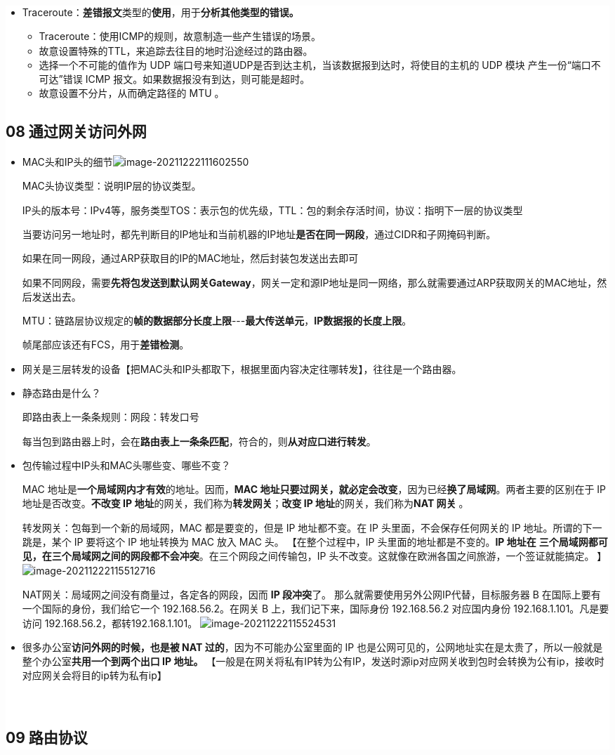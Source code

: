   

* Traceroute：**差错报文**类型的**使用**，用于**分析其他类型的错误。**

  * Traceroute：使用ICMP的规则，故意制造一些产生错误的场景。
  * 故意设置特殊的TTL，来追踪去往目的地时沿途经过的路由器。  
  * 选择一个不可能的值作为 UDP 端口号来知道UDP是否到达主机，当该数据报到达时，将使目的主机的 UDP 模块
    产生一份“端口不可达”错误 ICMP 报文。如果数据报没有到达，则可能是超时。  
  * 故意设置不分片，从而确定路径的 MTU 。



## 08 通过网关访问外网

* MAC头和IP头的细节![image-20211222111602550](https://gitee.com/LiuDeLmmg/img/raw/master/img/image-20211222111602550.png)

  MAC头协议类型：说明IP层的协议类型。

  IP头的版本号：IPv4等，服务类型TOS：表示包的优先级，TTL：包的剩余存活时间，协议：指明下一层的协议类型

  当要访问另一地址时，都先判断目的IP地址和当前机器的IP地址**是否在同一网段**，通过CIDR和子网掩码判断。

  如果在同一网段，通过ARP获取目的IP的MAC地址，然后封装包发送出去即可

  如果不同网段，需要**先将包发送到默认网关Gateway**，网关一定和源IP地址是同一网络，那么就需要通过ARP获取网关的MAC地址，然后发送出去。

  MTU：链路层协议规定的**帧的数据部分长度上限**---**最大传送单元**，**IP数据报的长度上限**。

  帧尾部应该还有FCS，用于**差错检测**。

* 网关是三层转发的设备【把MAC头和IP头都取下，根据里面内容决定往哪转发】，往往是一个路由器。

* 静态路由是什么？

  即路由表上一条条规则：网段：转发口号

  每当包到路由器上时，会在**路由表上一条条匹配**，符合的，则**从对应口进行转发**。

* 包传输过程中IP头和MAC头哪些变、哪些不变？

  MAC 地址是**一个局域网内才有效**的地址。因而，**MAC 地址只要过网关，就必定会改变**，因为已经**换了局域网**。两者主要的区别在于 IP 地址是否改变。**不改变 IP 地址**的网关，我们称为**转发网关**；**改变 IP 地址**的网关，我们称为**NAT 网关**  。

  转发网关：包每到一个新的局域网，MAC 都是要变的，但是 IP 地址都不变。在 IP 头里面，不会保存任何网关的 IP 地址。所谓的下一跳是，某个 IP 要将这个 IP 地址转换为 MAC 放入 MAC 头。  【在整个过程中，IP 头里面的地址都是不变的。**IP 地址在**
  **三个局域网都可见，在三个局域网之间的网段都不会冲突**。在三个网段之间传输包，IP 头不改变。这就像在欧洲各国之间旅游，一个签证就能搞定。  】![image-20211222115512716](https://gitee.com/LiuDeLmmg/img/raw/master/img/image-20211222115512716.png)

  NAT网关：局域网之间没有商量过，各定各的网段，因而 **IP 段冲突**了。 那么就需要使用另外公网IP代替，目标服务器 B 在国际上要有一个国际的身份，我们给它一个 192.168.56.2。在网关 B 上，我们记下来，国际身份 192.168.56.2 对应国内身份 192.168.1.101。凡是要访问 192.168.56.2，都转192.168.1.101。  ![image-20211222115524531](https://gitee.com/LiuDeLmmg/img/raw/master/img/image-20211222115524531.png)

* 很多办公室**访问外网的时候，也是被 NAT 过的**，因为不可能办公室里面的 IP 也是公网可见的，公网地址实在是太贵了，所以一般就是整个办公室**共用一个到两个出口 IP 地址。**  【一般是在网关将私有IP转为公有IP，发送时源ip对应网关收到包时会转换为公有ip，接收时对应网关会将目的ip转为私有ip】

​		





## 09 路由协议
